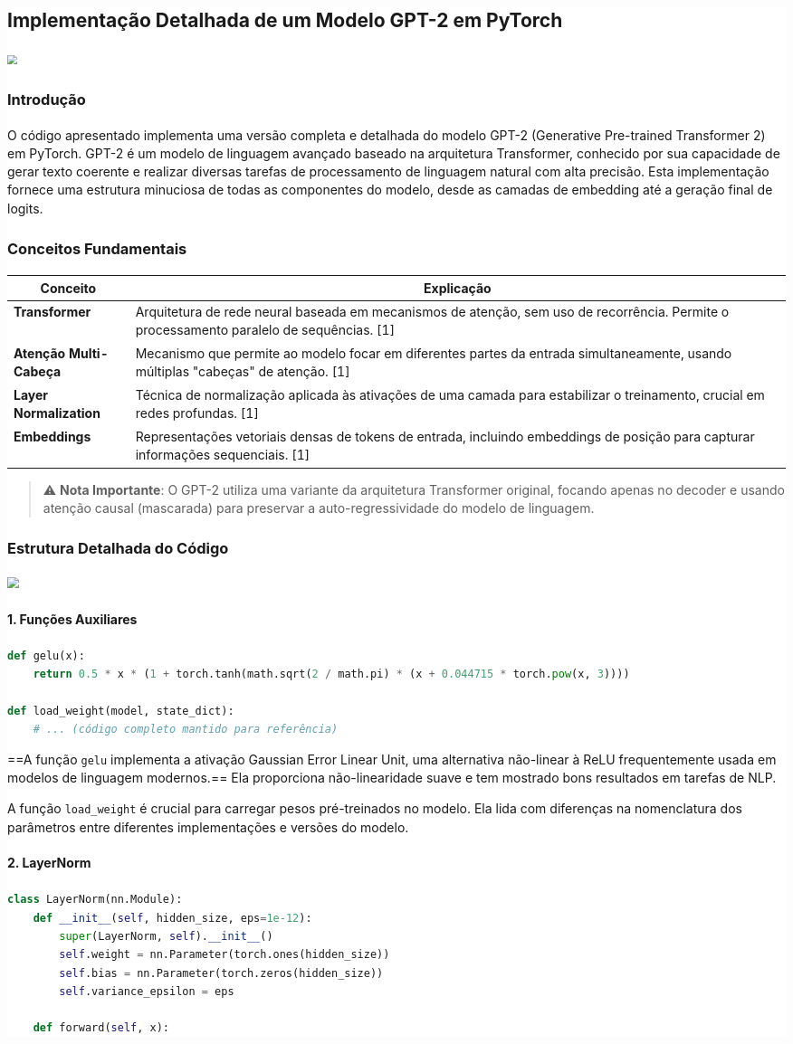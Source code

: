 ## Implementação Detalhada de um Modelo GPT-2 em PyTorch

[<img src="https://mermaid.ink/img/pako:eNp1lNly2jAUhl9Fo6t2ahgwOxedYU-CWcLWJDLDKEiAGiN5bDkJZXj3ynJoFEN1A-c_n84mWUe4FoTCOtwG2N-BWdvlQK0GYtyP5IqRcAkymZ-giXrjmZ3diOANB2SZUE3taqFZgHmoXHsapIiWJtpoJl4oB539MyWE8S3IgDdJvzAdNBYhk0ykMP-MtTXWRS784cIPrZNoidHVRg_tGCGUr0KJJQ0VmHjD6Dlp0YVGuaDpifVLCL6F1Ntkd99dmNDx6ul4N0gjqb7idaP9t8jBBxoMVThVrsdXeQO51cgdakhJedzblTB3mul_6eszff9T6GvBSeezjT2ORgZo4IyvZBpo7_AiUxJ4mAiUk_PIhlofoS7j2AOptJuPACMNjZHDOMXBhGIiInmjflIFjDV3j0aRVBcLOGLL5NXTuZgVaFOJmWceTTKzCWoJ_ppXFwOsV1hKbvQ00cQUTX2PSSAFuLdA3wILA5lqZIbCGFntVMmh4Z1p7xylA8-1vkDq8mzpxa6F9v4yC_MD8Xt5MVujYeOwrrSaHNqDGXGzNjI-aP8j6nWcOWisJXvF8fAM4lETT_-vCVpQdbPHjKh34BjLLpQ7uqcurKu_hG5w5Mm4qJNCcSTF9MDXsC6DiFowENF2B-sb7IXKinyiPrs2w6q7_RmhhEkRDJKHRr83FvQxfxJi_2-jsmH9CN9hPVPIV7OFYrlQsW27YpcqFQseYrlUzpaLpXKlWMmV7GK5drLgHx0iny1VS7VyrlYt2oVcrpgvnP4CjdRkmg?type=png" style="zoom:67%;" />](https://mermaid.live/edit#pako:eNp1lNly2jAUhl9Fo6t2ahgwOxedYU-CWcLWJDLDKEiAGiN5bDkJZXj3ynJoFEN1A-c_n84mWUe4FoTCOtwG2N-BWdvlQK0GYtyP5IqRcAkymZ-giXrjmZ3diOANB2SZUE3taqFZgHmoXHsapIiWJtpoJl4oB539MyWE8S3IgDdJvzAdNBYhk0ykMP-MtTXWRS784cIPrZNoidHVRg_tGCGUr0KJJQ0VmHjD6Dlp0YVGuaDpifVLCL6F1Ntkd99dmNDx6ul4N0gjqb7idaP9t8jBBxoMVThVrsdXeQO51cgdakhJedzblTB3mul_6eszff9T6GvBSeezjT2ORgZo4IyvZBpo7_AiUxJ4mAiUk_PIhlofoS7j2AOptJuPACMNjZHDOMXBhGIiInmjflIFjDV3j0aRVBcLOGLL5NXTuZgVaFOJmWceTTKzCWoJ_ppXFwOsV1hKbvQ00cQUTX2PSSAFuLdA3wILA5lqZIbCGFntVMmh4Z1p7xylA8-1vkDq8mzpxa6F9v4yC_MD8Xt5MVujYeOwrrSaHNqDGXGzNjI-aP8j6nWcOWisJXvF8fAM4lETT_-vCVpQdbPHjKh34BjLLpQ7uqcurKu_hG5w5Mm4qJNCcSTF9MDXsC6DiFowENF2B-sb7IXKinyiPrs2w6q7_RmhhEkRDJKHRr83FvQxfxJi_2-jsmH9CN9hPVPIV7OFYrlQsW27YpcqFQseYrlUzpaLpXKlWMmV7GK5drLgHx0iny1VS7VyrlYt2oVcrpgvnP4CjdRkmg)

### Introdução

O código apresentado implementa uma versão completa e detalhada do modelo GPT-2 (Generative Pre-trained Transformer 2) em PyTorch. GPT-2 é um modelo de linguagem avançado baseado na arquitetura Transformer, conhecido por sua capacidade de gerar texto coerente e realizar diversas tarefas de processamento de linguagem natural com alta precisão. Esta implementação fornece uma estrutura minuciosa de todas as componentes do modelo, desde as camadas de embedding até a geração final de logits.

### Conceitos Fundamentais

| Conceito                 | Explicação                                                   |
| ------------------------ | ------------------------------------------------------------ |
| **Transformer**          | Arquitetura de rede neural baseada em mecanismos de atenção, sem uso de recorrência. Permite o processamento paralelo de sequências. [1] |
| **Atenção Multi-Cabeça** | Mecanismo que permite ao modelo focar em diferentes partes da entrada simultaneamente, usando múltiplas "cabeças" de atenção. [1] |
| **Layer Normalization**  | Técnica de normalização aplicada às ativações de uma camada para estabilizar o treinamento, crucial em redes profundas. [1] |
| **Embeddings**           | Representações vetoriais densas de tokens de entrada, incluindo embeddings de posição para capturar informações sequenciais. [1] |

> ⚠️ **Nota Importante**: O GPT-2 utiliza uma variante da arquitetura Transformer original, focando apenas no decoder e usando atenção causal (mascarada) para preservar a auto-regressividade do modelo de linguagem.

### Estrutura Detalhada do Código

[<img src="https://mermaid.ink/img/pako:eNq1Vd9v2jAQ_lcsP9EtIAi_edvWaXugE9r6NEWK3PhIPIKd2ZcCQ_zvcxJK3JBKVaXmxfb3ne--s--cI40UB7qgUcqMuRUs1mwbSGK_EiHfVvc-OVZI8X2810yatdJb0ATruWOxFBKY_gmMqxy_24Hoah4mdnQMDWCIAnjnxgGtux3TvCNkZncIbjySKSNQKFmtUG1AhnjI4Mwyg2cHJ1e5K9RN4Ov2ATgXMiY7hHY8c_E7xfMUlsIgSdws2QH0D-uepDJcN7KCJ18m3IGIEzTvk-PnVEWbZ9k9kzVwiE-IIIsIhCHKl3b4buLLFdmmWYvuvUfSYlf4kq46mKvti5KPg1sShQ0FFzzT6o-Dl3advx7ZeOTRPT97pTGU1WQ6e5cwWSrwibD7bt4ivsi7VfY6eoXoGNKcsAjbIrdFq4_fjblitg8BbelW9dNKPQhmXhvmLPddY1w3_vHqWSAcihdHv61hEsG5bQyDDKFWUE3Kl-pDt-s2foO5Eljx7ktRmAVUBrTqrXaDy51VdNWFBXGp-yZha6oJBdS3URqu6sapTaqrq_iiNpsM9agVtmWC23e8PPGAYgJbCOjCTjmsWZ5iQAN5sqYsR_XrICO6QJ2DR7XK44Qu1iw1dpVn3B7t-T9wQYELVPru_KcoBo9mTP5Wqraxa7o40j1ddIeDWW84mgynvu9P_fF06tFDAY8nvcloPJmOpv2xP5rMTx79V7oY9Maz8XzSn89G_rDfHw2Gp__Jqvw8?type=png" style="zoom: 80%;" />](https://mermaid.live/edit#pako:eNq1Vd9v2jAQ_lcsP9EtIAi_edvWaXugE9r6NEWK3PhIPIKd2ZcCQ_zvcxJK3JBKVaXmxfb3ne--s--cI40UB7qgUcqMuRUs1mwbSGK_EiHfVvc-OVZI8X2810yatdJb0ATruWOxFBKY_gmMqxy_24Hoah4mdnQMDWCIAnjnxgGtux3TvCNkZncIbjySKSNQKFmtUG1AhnjI4Mwyg2cHJ1e5K9RN4Ov2ATgXMiY7hHY8c_E7xfMUlsIgSdws2QH0D-uepDJcN7KCJ18m3IGIEzTvk-PnVEWbZ9k9kzVwiE-IIIsIhCHKl3b4buLLFdmmWYvuvUfSYlf4kq46mKvti5KPg1sShQ0FFzzT6o-Dl3advx7ZeOTRPT97pTGU1WQ6e5cwWSrwibD7bt4ivsi7VfY6eoXoGNKcsAjbIrdFq4_fjblitg8BbelW9dNKPQhmXhvmLPddY1w3_vHqWSAcihdHv61hEsG5bQyDDKFWUE3Kl-pDt-s2foO5Eljx7ktRmAVUBrTqrXaDy51VdNWFBXGp-yZha6oJBdS3URqu6sapTaqrq_iiNpsM9agVtmWC23e8PPGAYgJbCOjCTjmsWZ5iQAN5sqYsR_XrICO6QJ2DR7XK44Qu1iw1dpVn3B7t-T9wQYELVPru_KcoBo9mTP5Wqraxa7o40j1ddIeDWW84mgynvu9P_fF06tFDAY8nvcloPJmOpv2xP5rMTx79V7oY9Maz8XzSn89G_rDfHw2Gp__Jqvw8)

#### 1. Funções Auxiliares

```python
def gelu(x):
    return 0.5 * x * (1 + torch.tanh(math.sqrt(2 / math.pi) * (x + 0.044715 * torch.pow(x, 3))))

def load_weight(model, state_dict):
    # ... (código completo mantido para referência)
```

==A função `gelu` implementa a ativação Gaussian Error Linear Unit, uma alternativa não-linear à ReLU frequentemente usada em modelos de linguagem modernos.== Ela proporciona não-linearidade suave e tem mostrado bons resultados em tarefas de NLP.

A função `load_weight` é crucial para carregar pesos pré-treinados no modelo. Ela lida com diferenças na nomenclatura dos parâmetros entre diferentes implementações e versões do modelo.

#### 2. LayerNorm

```python
class LayerNorm(nn.Module):
    def __init__(self, hidden_size, eps=1e-12):
        super(LayerNorm, self).__init__()
        self.weight = nn.Parameter(torch.ones(hidden_size))
        self.bias = nn.Parameter(torch.zeros(hidden_size))
        self.variance_epsilon = eps

    def forward(self, x):
```